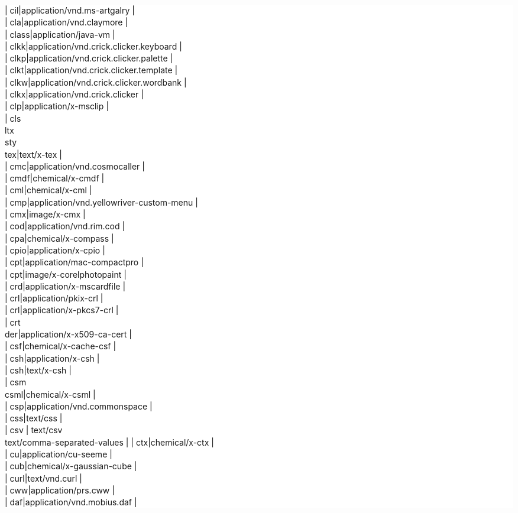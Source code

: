 | cil|application/vnd.ms-artgalry |  
| cla|application/vnd.claymore |  
| class|application/java-vm |  
| clkk|application/vnd.crick.clicker.keyboard |  
| clkp|application/vnd.crick.clicker.palette |  
| clkt|application/vnd.crick.clicker.template |  
| clkw|application/vnd.crick.clicker.wordbank |  
| clkx|application/vnd.crick.clicker |  
| clp|application/x-msclip |  
| cls <BR> ltx <BR> sty <BR> tex|text/x-tex |  
| cmc|application/vnd.cosmocaller |  
| cmdf|chemical/x-cmdf |  
| cml|chemical/x-cml |  
| cmp|application/vnd.yellowriver-custom-menu |  
| cmx|image/x-cmx |  
| cod|application/vnd.rim.cod |  
| cpa|chemical/x-compass |  
| cpio|application/x-cpio |  
| cpt|application/mac-compactpro |  
| cpt|image/x-corelphotopaint |  
| crd|application/x-mscardfile |  
| crl|application/pkix-crl |  
| crl|application/x-pkcs7-crl |  
| crt <BR> der|application/x-x509-ca-cert |  
| csf|chemical/x-cache-csf |  
| csh|application/x-csh |  
| csh|text/x-csh |  
| csm <BR> csml|chemical/x-csml |  
| csp|application/vnd.commonspace |  
| css|text/css |  
| csv | text/csv <BR> text/comma-separated-values |
| ctx|chemical/x-ctx |  
| cu|application/cu-seeme |  
| cub|chemical/x-gaussian-cube |  
| curl|text/vnd.curl |  
| cww|application/prs.cww |  
| daf|application/vnd.mobius.daf |  